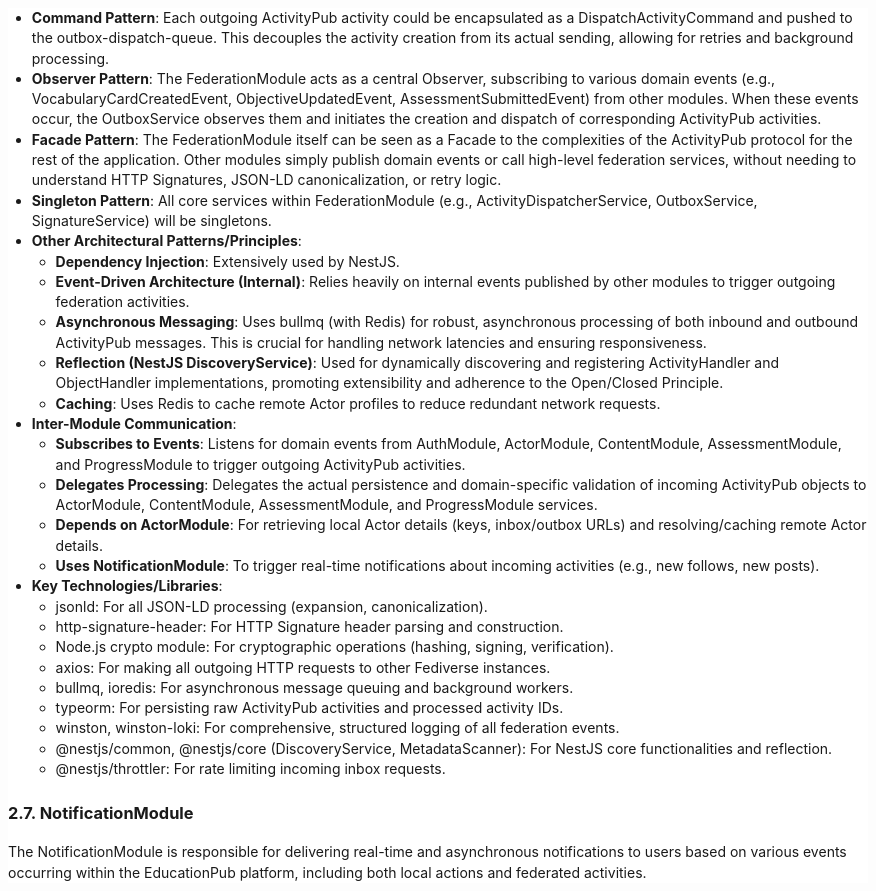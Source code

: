  * **Command Pattern**: Each outgoing ActivityPub activity could be encapsulated as a DispatchActivityCommand and pushed to the outbox-dispatch-queue. This decouples the activity creation from its actual sending, allowing for retries and background processing.  
  * **Observer Pattern**: The FederationModule acts as a central Observer, subscribing to various domain events (e.g., VocabularyCardCreatedEvent, ObjectiveUpdatedEvent, AssessmentSubmittedEvent) from other modules. When these events occur, the OutboxService observes them and initiates the creation and dispatch of corresponding ActivityPub activities.  
  * **Facade Pattern**: The FederationModule itself can be seen as a Facade to the complexities of the ActivityPub protocol for the rest of the application. Other modules simply publish domain events or call high-level federation services, without needing to understand HTTP Signatures, JSON-LD canonicalization, or retry logic.  
  * **Singleton Pattern**: All core services within FederationModule (e.g., ActivityDispatcherService, OutboxService, SignatureService) will be singletons.  
* **Other Architectural Patterns/Principles**:  
  * **Dependency Injection**: Extensively used by NestJS.  
  * **Event-Driven Architecture (Internal)**: Relies heavily on internal events published by other modules to trigger outgoing federation activities.  
  * **Asynchronous Messaging**: Uses bullmq (with Redis) for robust, asynchronous processing of both inbound and outbound ActivityPub messages. This is crucial for handling network latencies and ensuring responsiveness.  
  * **Reflection (NestJS DiscoveryService)**: Used for dynamically discovering and registering ActivityHandler and ObjectHandler implementations, promoting extensibility and adherence to the Open/Closed Principle.  
  * **Caching**: Uses Redis to cache remote Actor profiles to reduce redundant network requests.  
* **Inter-Module Communication**:  
  * **Subscribes to Events**: Listens for domain events from AuthModule, ActorModule, ContentModule, AssessmentModule, and ProgressModule to trigger outgoing ActivityPub activities.  
  * **Delegates Processing**: Delegates the actual persistence and domain-specific validation of incoming ActivityPub objects to ActorModule, ContentModule, AssessmentModule, and ProgressModule services.  
  * **Depends on ActorModule**: For retrieving local Actor details (keys, inbox/outbox URLs) and resolving/caching remote Actor details.  
  * **Uses NotificationModule**: To trigger real-time notifications about incoming activities (e.g., new follows, new posts).  
* **Key Technologies/Libraries**:  
  * jsonld: For all JSON-LD processing (expansion, canonicalization).  
  * http-signature-header: For HTTP Signature header parsing and construction.  
  * Node.js crypto module: For cryptographic operations (hashing, signing, verification).  
  * axios: For making all outgoing HTTP requests to other Fediverse instances.  
  * bullmq, ioredis: For asynchronous message queuing and background workers.  
  * typeorm: For persisting raw ActivityPub activities and processed activity IDs.  
  * winston, winston-loki: For comprehensive, structured logging of all federation events.  
  * @nestjs/common, @nestjs/core (DiscoveryService, MetadataScanner): For NestJS core functionalities and reflection.  
  * @nestjs/throttler: For rate limiting incoming inbox requests.

### **2.7. NotificationModule**

The NotificationModule is responsible for delivering real-time and asynchronous notifications to users based on various events occurring within the EducationPub platform, including both local actions and federated activities.
